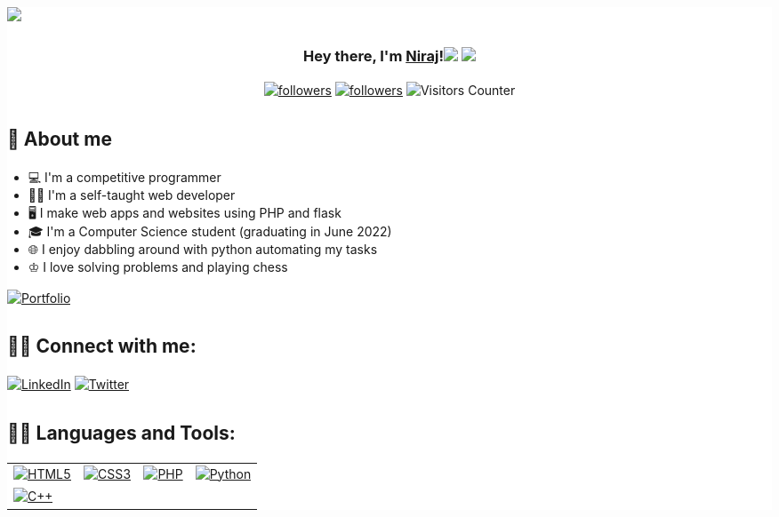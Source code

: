 <a href="#"><img width="100%" height="auto" src="https://i.imgur.com/iXuL1HG.png" height="175px"/></a>

<h3 align="center">Hey there, I'm <a href="http://niraj.rf.gd/about.html">Niraj</a>!<img src="https://media.giphy.com/media/hvRJCLFzcasrR4ia7z/giphy.gif" width="28"> <img src="https://emojis.slackmojis.com/emojis/images/1531849430/4246/blob-sunglasses.gif?1531849430" width="28"/></h3>

<p align="center">
  <a href="https://twitter.com/GeekFreak404"><img alt="followers" title="Follow me on Twitter" src="https://img.shields.io/twitter/follow/GeekFreak404?color=55960c&label=Follow&logo=twitter&logoColor=white&style=for-the-badge"/></a>
  <a href="https://github.com/Yoddha99"><img alt="followers" title="Follow me on Github" src="https://img.shields.io/github/followers/Yoddha99?color=236ad3&style=for-the-badge&logo=github&label=Follow"/></a>
  <a href="https://github.com/Yoddha99"></a><img src="https://visitor-badge.glitch.me/badge?page_id=Yoddha99.Yoddha99" height="28px" width="105px" alt="Visitors Counter">
</p>


## 📖 About me

* 💻 I'm a competitive programmer
* 👨‍💻 I'm a self-taught web developer
* 🖥️ I make web apps and websites using PHP and flask
* 🎓 I'm a Computer Science student (graduating in June 2022)
* 🌐 I enjoy dabbling around with python automating my tasks
* ♔ I love solving problems and playing chess

<p align="left">
  <a href="http://niraj.rf.gd/?i=1"><img alt="Portfolio" title="Portfolio" src="https://img.shields.io/badge/-Portfolio-008888?style=for-the-badge&logo=koding&logoColor=white"/></a>
</p>

## 🙋‍♂️ Connect with me:

<p align="left">
  <a href="https://www.linkedin.com/in/geekfreak/"><img alt="LinkedIn" title="LinkedIn" src="https://img.shields.io/badge/-LinkedIn-0077B5?style=for-the-badge&logo=linkedin&logoColor=white"/></a>
  <a href="https://twitter.com/GeekFreak404"><img alt="Twitter" title="Twitter" src="https://img.shields.io/badge/-Twitter-1DA1F2?style=for-the-badge&logo=twitter&logoColor=white"/></a>
</p>

## 👨‍💻 Languages and Tools:

<table>
    <tbody>
        <tr>
            <td><a href="#"><img alt="HTML5" title="HTML5" height="28px"
                        src="https://raw.githubusercontent.com/github/explore/80688e429a7d4ef2fca1e82350fe8e3517d3494d/topics/html/html.png" /></a>
            </td>
            <td><a href="#"><img alt="CSS3" title="CSS3" height="28px"
                        src="https://raw.githubusercontent.com/github/explore/80688e429a7d4ef2fca1e82350fe8e3517d3494d/topics/css/css.png" /></a>
            </td>
            <td><a href="#"><img alt="PHP" title="PHP" height="28px"
                        src="https://raw.githubusercontent.com/github/explore/80688e429a7d4ef2fca1e82350fe8e3517d3494d/topics/php/php.png" /></a>
            </td>
            <td><a href="#"><img alt="Python" title="Python" height="28px"
                        src="https://raw.githubusercontent.com/github/explore/80688e429a7d4ef2fca1e82350fe8e3517d3494d/topics/python/python.png" /></a>
            </td>
        </tr>
        <tr>
            <td><a href="#"><img alt="C++" title="C++" height="28px"
                        src="https://img.icons8.com/color/48/000000/c-plus-plus-logo.png" /></a></td>